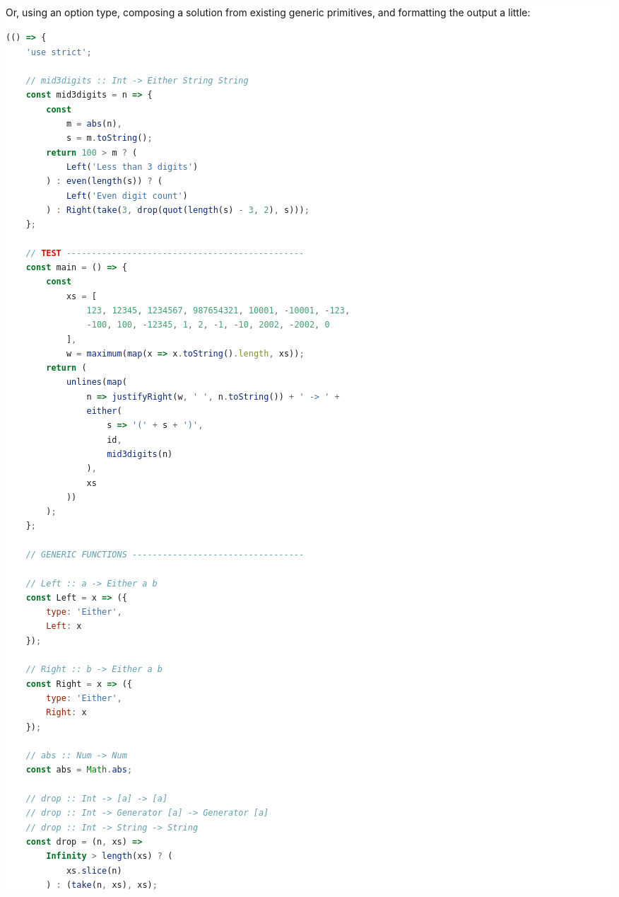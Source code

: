 

Or, using an option type, composing a solution from existing generic primitives, and formatting the output a little:
```javascript
(() => {
    'use strict';

    // mid3digits :: Int -> Either String String
    const mid3digits = n => {
        const
            m = abs(n),
            s = m.toString();
        return 100 > m ? (
            Left('Less than 3 digits')
        ) : even(length(s)) ? (
            Left('Even digit count')
        ) : Right(take(3, drop(quot(length(s) - 3, 2), s)));
    };

    // TEST -----------------------------------------------
    const main = () => {
        const
            xs = [
                123, 12345, 1234567, 987654321, 10001, -10001, -123,
                -100, 100, -12345, 1, 2, -1, -10, 2002, -2002, 0
            ],
            w = maximum(map(x => x.toString().length, xs));
        return (
            unlines(map(
                n => justifyRight(w, ' ', n.toString()) + ' -> ' +
                either(
                    s => '(' + s + ')',
                    id,
                    mid3digits(n)
                ),
                xs
            ))
        );
    };

    // GENERIC FUNCTIONS ----------------------------------

    // Left :: a -> Either a b
    const Left = x => ({
        type: 'Either',
        Left: x
    });

    // Right :: b -> Either a b
    const Right = x => ({
        type: 'Either',
        Right: x
    });

    // abs :: Num -> Num
    const abs = Math.abs;

    // drop :: Int -> [a] -> [a]
    // drop :: Int -> Generator [a] -> Generator [a]
    // drop :: Int -> String -> String
    const drop = (n, xs) =>
        Infinity > length(xs) ? (
            xs.slice(n)
        ) : (take(n, xs), xs);
```